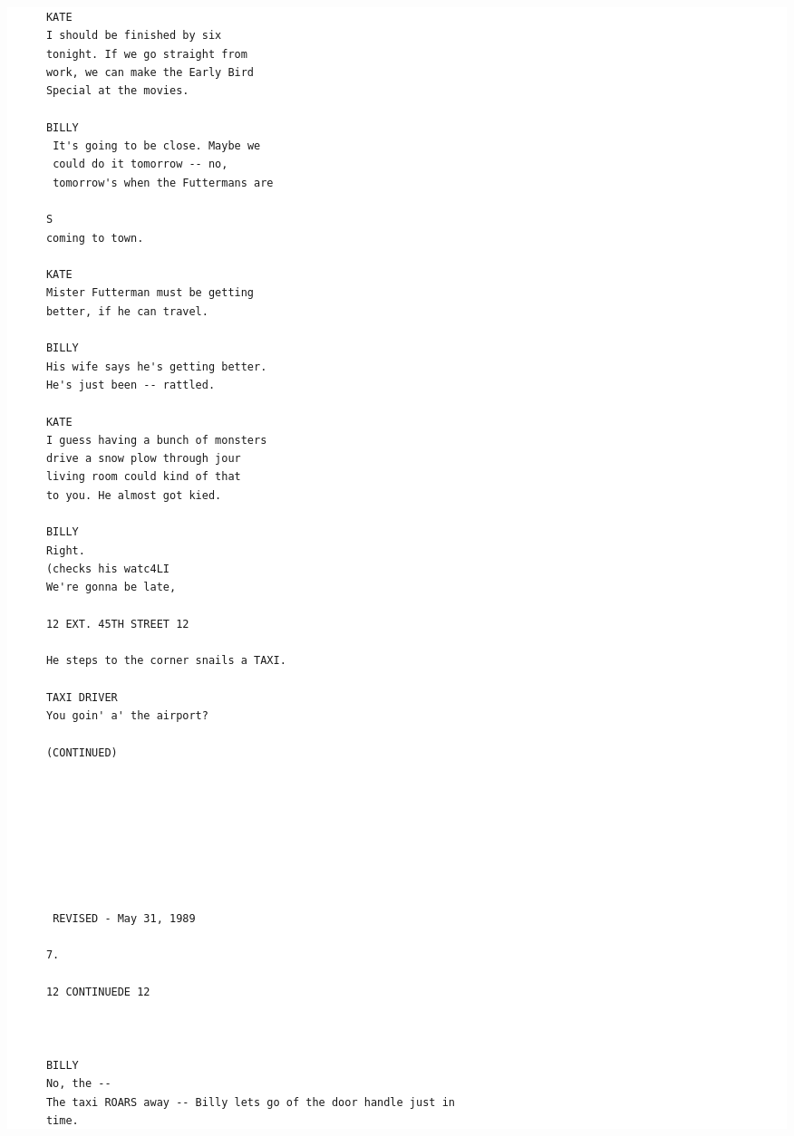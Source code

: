           KATE
          I should be finished by six
          tonight. If we go straight from
          work, we can make the Early Bird
          Special at the movies.

          BILLY
           It's going to be close. Maybe we
           could do it tomorrow -- no,
           tomorrow's when the Futtermans are

          S
          coming to town.

          KATE
          Mister Futterman must be getting
          better, if he can travel.

          BILLY
          His wife says he's getting better.
          He's just been -- rattled.

          KATE
          I guess having a bunch of monsters
          drive a snow plow through jour
          living room could kind of that
          to you. He almost got kied.

          BILLY
          Right.
          (checks his watc4LI
          We're gonna be late,

          12 EXT. 45TH STREET 12

          He steps to the corner snails a TAXI.

          TAXI DRIVER
          You goin' a' the airport?

          (CONTINUED)

          

          

          

          
           REVISED - May 31, 1989

          7.

          12 CONTINUEDE 12

          

          BILLY
          No, the --
          The taxi ROARS away -- Billy lets go of the door handle just in
          time.
